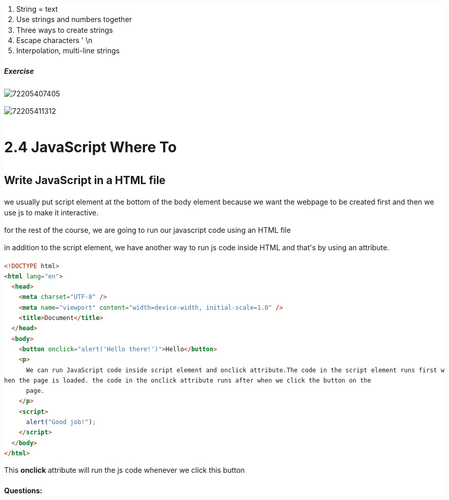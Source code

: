1. String = text
2. Use strings and numbers together
3. Three ways to create strings
4. Escape characters   \'      \n
5. Interpolation, multi-line strings

##### Exercise

![72205407405](C:\Users\elain\AppData\Local\Temp\1722054074051.png)

![72205411312](C:\Users\elain\AppData\Local\Temp\1722054113121.png)





# 2.4 JavaScript Where To

## Write JavaScript in a HTML file

we usually put script element at the bottom of the body element because we want the webpage to be created first and then we use js to make it interactive.

for the rest of the course, we are going to run our javascript code using an HTML file

in addition to the script element, we have another way to run js code inside HTML and that's by using an attribute.

````html
<!DOCTYPE html>
<html lang="en">
  <head>
    <meta charset="UTF-8" />
    <meta name="viewport" content="width=device-width, initial-scale=1.0" />
    <title>Document</title>
  </head>
  <body>
    <button onclick="alert('Hello there!')">Hello</button>
    <p>
      We can run JavaScript code inside script element and onclick attribute.The code in the script element runs first when the page is loaded. the code in the onclick attribute runs after when we click the button on the
      page.
    </p>
    <script>
      alert("Good job!");
    </script>
  </body>
</html>
````

This **onclick** attribute will run the js code whenever we click this button

#### Questions: 
